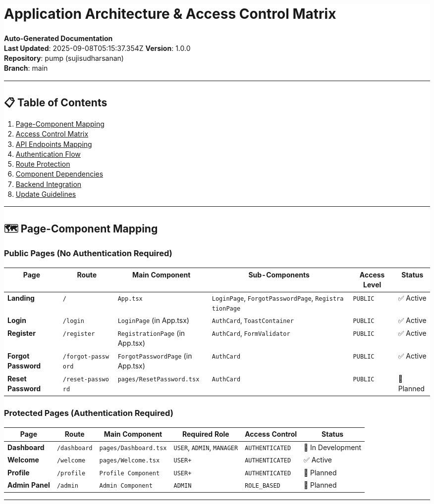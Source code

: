 # Application Architecture & Access Control Matrix

**Auto-Generated Documentation**  
**Last Updated**: 2025-09-08T05:15:37.354Z
**Version**: 1.0.0  
**Repository**: pump (sujisudharsanan)  
**Branch**: main

---

## 📋 Table of Contents

1. [Page-Component Mapping](#page-component-mapping)
2. [Access Control Matrix](#access-control-matrix)
3. [API Endpoints Mapping](#api-endpoints-mapping)
4. [Authentication Flow](#authentication-flow)
5. [Route Protection](#route-protection)
6. [Component Dependencies](#component-dependencies)
7. [Backend Integration](#backend-integration)
8. [Update Guidelines](#update-guidelines)

---

## 🗺️ Page-Component Mapping

### Public Pages (No Authentication Required)

| Page                | Route              | Main Component                    | Sub-Components                                        | Access Level | Status     |
| ------------------- | ------------------ | --------------------------------- | ----------------------------------------------------- | ------------ | ---------- |
| **Landing**         | `/`                | `App.tsx`                         | `LoginPage`, `ForgotPasswordPage`, `RegistrationPage` | `PUBLIC`     | ✅ Active  |
| **Login**           | `/login`           | `LoginPage` (in App.tsx)          | `AuthCard`, `ToastContainer`                          | `PUBLIC`     | ✅ Active  |
| **Register**        | `/register`        | `RegistrationPage` (in App.tsx)   | `AuthCard`, `FormValidator`                           | `PUBLIC`     | ✅ Active  |
| **Forgot Password** | `/forgot-password` | `ForgotPasswordPage` (in App.tsx) | `AuthCard`                                            | `PUBLIC`     | ✅ Active  |
| **Reset Password**  | `/reset-password`  | `pages/ResetPassword.tsx`         | `AuthCard`                                            | `PUBLIC`     | 🚧 Planned |

### Protected Pages (Authentication Required)

| Page            | Route        | Main Component        | Required Role              | Access Control  | Status            |
| --------------- | ------------ | --------------------- | -------------------------- | --------------- | ----------------- |
| **Dashboard**   | `/dashboard` | `pages/Dashboard.tsx` | `USER`, `ADMIN`, `MANAGER` | `AUTHENTICATED` | 🚧 In Development |
| **Welcome**     | `/welcome`   | `pages/Welcome.tsx`   | `USER+`                    | `AUTHENTICATED` | ✅ Active         |
| **Profile**     | `/profile`   | `Profile Component`   | `USER+`                    | `AUTHENTICATED` | 🚧 Planned        |
| **Admin Panel** | `/admin`     | `Admin Component`     | `ADMIN`                    | `ROLE_BASED`    | 🚧 Planned        |

---